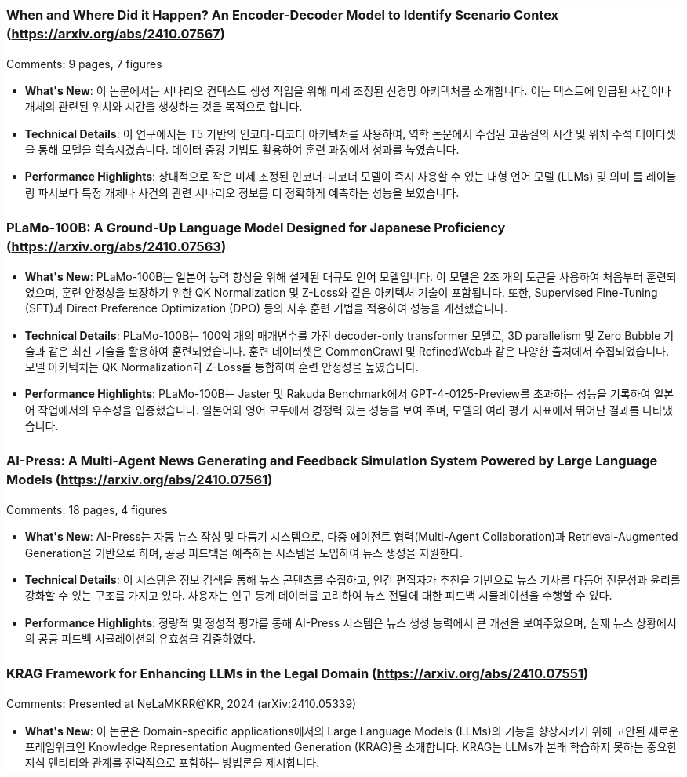 

### When and Where Did it Happen? An Encoder-Decoder Model to Identify Scenario Contex (https://arxiv.org/abs/2410.07567)
Comments:
          9 pages, 7 figures

- **What's New**: 이 논문에서는 시나리오 컨텍스트 생성 작업을 위해 미세 조정된 신경망 아키텍처를 소개합니다. 이는 텍스트에 언급된 사건이나 개체의 관련된 위치와 시간을 생성하는 것을 목적으로 합니다.

- **Technical Details**: 이 연구에서는 T5 기반의 인코더-디코더 아키텍처를 사용하여, 역학 논문에서 수집된 고품질의 시간 및 위치 주석 데이터셋을 통해 모델을 학습시켰습니다. 데이터 증강 기법도 활용하여 훈련 과정에서 성과를 높였습니다.

- **Performance Highlights**: 상대적으로 작은 미세 조정된 인코더-디코더 모델이 즉시 사용할 수 있는 대형 언어 모델 (LLMs) 및 의미 롤 레이블링 파서보다 특정 개체나 사건의 관련 시나리오 정보를 더 정확하게 예측하는 성능을 보였습니다.



### PLaMo-100B: A Ground-Up Language Model Designed for Japanese Proficiency (https://arxiv.org/abs/2410.07563)
- **What's New**: PLaMo-100B는 일본어 능력 향상을 위해 설계된 대규모 언어 모델입니다. 이 모델은 2조 개의 토큰을 사용하여 처음부터 훈련되었으며, 훈련 안정성을 보장하기 위한 QK Normalization 및 Z-Loss와 같은 아키텍처 기술이 포함됩니다. 또한, Supervised Fine-Tuning (SFT)과 Direct Preference Optimization (DPO) 등의 사후 훈련 기법을 적용하여 성능을 개선했습니다.

- **Technical Details**: PLaMo-100B는 100억 개의 매개변수를 가진 decoder-only transformer 모델로, 3D parallelism 및 Zero Bubble 기술과 같은 최신 기술을 활용하여 훈련되었습니다. 훈련 데이터셋은 CommonCrawl 및 RefinedWeb과 같은 다양한 출처에서 수집되었습니다. 모델 아키텍처는 QK Normalization과 Z-Loss를 통합하여 훈련 안정성을 높였습니다.

- **Performance Highlights**: PLaMo-100B는 Jaster 및 Rakuda Benchmark에서 GPT-4-0125-Preview를 초과하는 성능을 기록하여 일본어 작업에서의 우수성을 입증했습니다. 일본어와 영어 모두에서 경쟁력 있는 성능을 보여 주며, 모델의 여러 평가 지표에서 뛰어난 결과를 나타냈습니다.



### AI-Press: A Multi-Agent News Generating and Feedback Simulation System Powered by Large Language Models (https://arxiv.org/abs/2410.07561)
Comments:
          18 pages, 4 figures

- **What's New**: AI-Press는 자동 뉴스 작성 및 다듬기 시스템으로, 다중 에이전트 협력(Multi-Agent Collaboration)과 Retrieval-Augmented Generation을 기반으로 하며, 공공 피드백을 예측하는 시스템을 도입하여 뉴스 생성을 지원한다.

- **Technical Details**: 이 시스템은 정보 검색을 통해 뉴스 콘텐츠를 수집하고, 인간 편집자가 추천을 기반으로 뉴스 기사를 다듬어 전문성과 윤리를 강화할 수 있는 구조를 가지고 있다. 사용자는 인구 통계 데이터를 고려하여 뉴스 전달에 대한 피드백 시뮬레이션을 수행할 수 있다.

- **Performance Highlights**: 정량적 및 정성적 평가를 통해 AI-Press 시스템은 뉴스 생성 능력에서 큰 개선을 보여주었으며, 실제 뉴스 상황에서의 공공 피드백 시뮬레이션의 유효성을 검증하였다.



### KRAG Framework for Enhancing LLMs in the Legal Domain (https://arxiv.org/abs/2410.07551)
Comments:
          Presented at NeLaMKRR@KR, 2024 (arXiv:2410.05339)

- **What's New**: 이 논문은 Domain-specific applications에서의 Large Language Models (LLMs)의 기능을 향상시키기 위해 고안된 새로운 프레임워크인 Knowledge Representation Augmented Generation (KRAG)을 소개합니다. KRAG는 LLMs가 본래 학습하지 못하는 중요한 지식 엔티티와 관계를 전략적으로 포함하는 방법론을 제시합니다.
